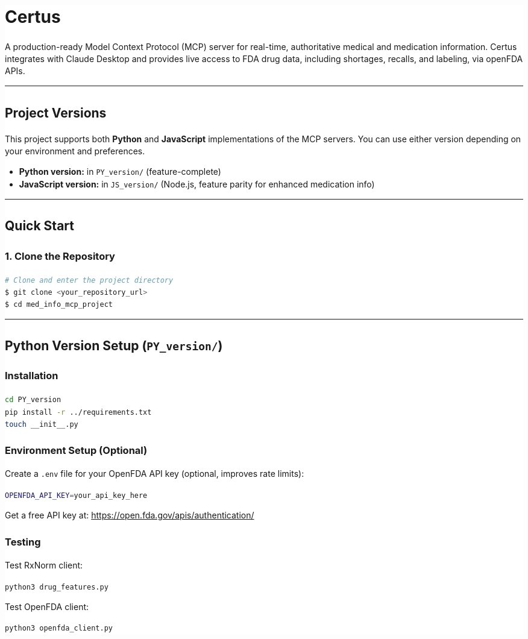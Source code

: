 # Certus

A production-ready Model Context Protocol (MCP) server for real-time, authoritative medical and medication information. Certus integrates with Claude Desktop and provides live access to FDA drug data, including shortages, recalls, and labeling, via openFDA APIs.

---

## Project Versions

This project supports both **Python** and **JavaScript** implementations of the MCP servers. You can use either version depending on your environment and preferences.

- **Python version:** in `PY_version/` (feature-complete)
- **JavaScript version:** in `JS_version/` (Node.js, feature parity for enhanced medication info)

---

## Quick Start

### 1. Clone the Repository

```bash
# Clone and enter the project directory
$ git clone <your_repository_url>
$ cd med_info_mcp_project
```

---

## Python Version Setup (`PY_version/`)

### Installation

```bash
cd PY_version
pip install -r ../requirements.txt
touch __init__.py
```

### Environment Setup (Optional)

Create a `.env` file for your OpenFDA API key (optional, improves rate limits):

```bash
OPENFDA_API_KEY=your_api_key_here
```
Get a free API key at: https://open.fda.gov/apis/authentication/

### Testing

Test RxNorm client:
```bash
python3 drug_features.py
```
Test OpenFDA client:
```bash
python3 openfda_client.py
```
